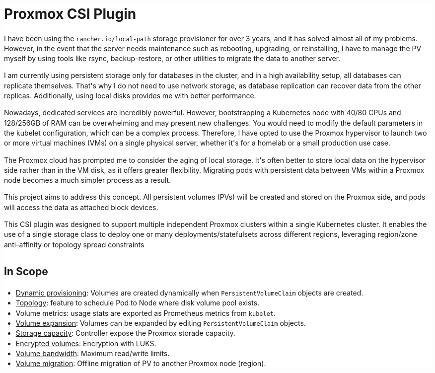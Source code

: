 # Proxmox CSI Plugin

I have been using the `rancher.io/local-path` storage provisioner for over 3 years, and it has solved almost all of my problems.
However, in the event that the server needs maintenance such as rebooting, upgrading, or reinstalling,
I have to manage the PV myself by using tools like rsync, backup-restore, or other utilities to migrate the data to another server.

I am currently using persistent storage only for databases in the cluster, and in a high availability setup, all databases can replicate themselves.
That's why I do not need to use network storage, as database replication can recover data from the other replicas.
Additionally, using local disks provides me with better performance.

Nowadays, dedicated services are incredibly powerful.
However, bootstrapping a Kubernetes node with 40/80 CPUs and 128/256GB of RAM can be overwhelming and may present new challenges.
You would need to modify the default parameters in the kubelet configuration, which can be a complex process.
Therefore, I have opted to use the Proxmox hypervisor to launch two or more virtual machines (VMs) on a single physical server, whether it's for a homelab or a small production use case.

The Proxmox cloud has prompted me to consider the aging of local storage. It's often better to store local data on the hypervisor side rather than in the VM disk, as it offers greater flexibility. Migrating pods with persistent data between VMs within a Proxmox node becomes a much simpler process as a result.

This project aims to address this concept. All persistent volumes (PVs) will be created and stored on the Proxmox side, and pods will access the data as attached block devices.

This CSI plugin was designed to support multiple independent Proxmox clusters within a single Kubernetes cluster.
It enables the use of a single storage class to deploy one or many deployments/statefulsets across different regions, leveraging region/zone anti-affinity or topology spread constraints

## In Scope

* [Dynamic provisioning](https://kubernetes-csi.github.io/docs/external-provisioner.html): Volumes are created dynamically when `PersistentVolumeClaim` objects are created.
* [Topology](https://kubernetes-csi.github.io/docs/topology.html): feature to schedule Pod to Node where disk volume pool exists.
* Volume metrics: usage stats are exported as Prometheus metrics from `kubelet`.
* [Volume expansion](https://kubernetes-csi.github.io/docs/volume-expansion.html): Volumes can be expanded by editing `PersistentVolumeClaim` objects.
* [Storage capacity](https://kubernetes.io/docs/concepts/storage/storage-capacity/): Controller expose the Proxmox storade capacity.
* [Encrypted volumes](https://kubernetes-csi.github.io/docs/secrets-and-credentials-storage-class.html): Encryption with LUKS.
* [Volume bandwidth](https://pve.proxmox.com/wiki/Manual:_qm.conf): Maximum read/write limits.
* [Volume migration](docs/pvecsictl.md): Offline migration of PV to another Proxmox node (region).

